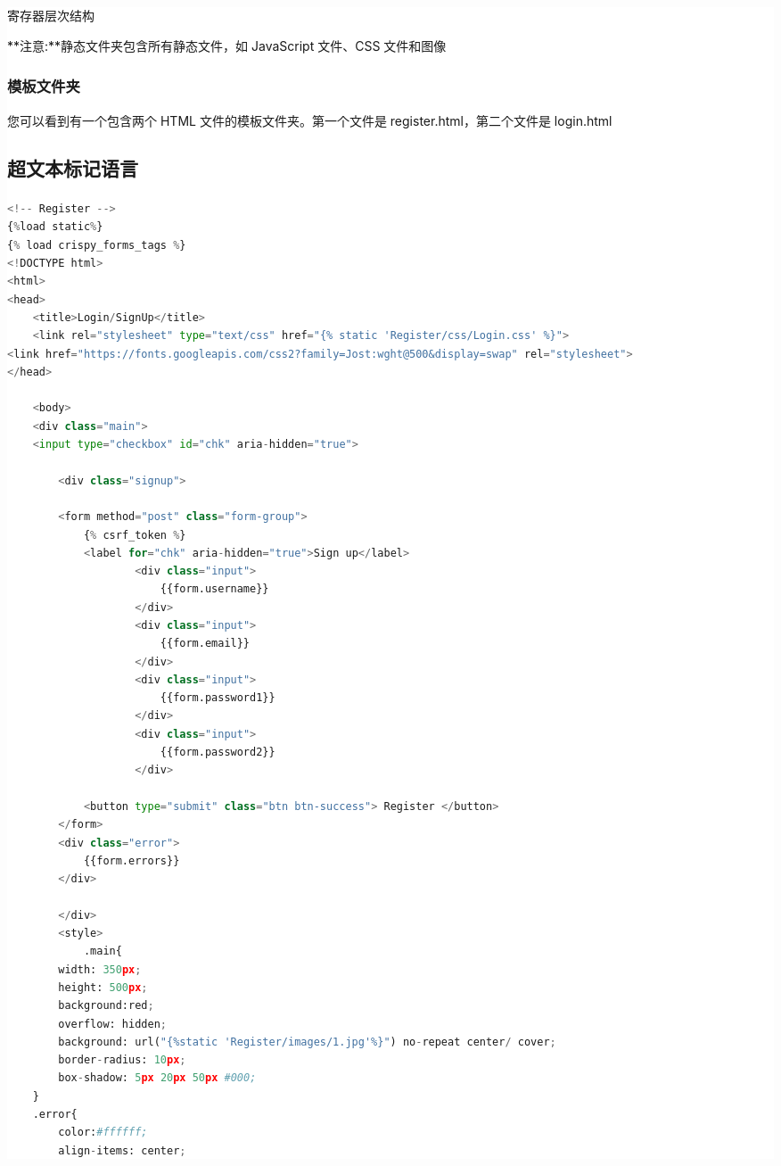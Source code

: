 寄存器层次结构

**注意:**静态文件夹包含所有静态文件，如 JavaScript 文件、CSS 文件和图像

### 模板文件夹

您可以看到有一个包含两个 HTML 文件的模板文件夹。第一个文件是 register.html，第二个文件是 login.html

## 超文本标记语言

```py
<!-- Register -->
{%load static%}
{% load crispy_forms_tags %}
<!DOCTYPE html>
<html>
<head>
    <title>Login/SignUp</title>
    <link rel="stylesheet" type="text/css" href="{% static 'Register/css/Login.css' %}">
<link href="https://fonts.googleapis.com/css2?family=Jost:wght@500&display=swap" rel="stylesheet">
</head>

    <body>
    <div class="main">     
    <input type="checkbox" id="chk" aria-hidden="true">

        <div class="signup">

        <form method="post" class="form-group">
            {% csrf_token %}
            <label for="chk" aria-hidden="true">Sign up</label>
                    <div class="input">
                        {{form.username}}
                    </div>
                    <div class="input">
                        {{form.email}}
                    </div>
                    <div class="input">
                        {{form.password1}}
                    </div>
                    <div class="input">
                        {{form.password2}}
                    </div>

            <button type="submit" class="btn btn-success"> Register </button>
        </form>
        <div class="error">
            {{form.errors}}
        </div>

        </div>
        <style>
            .main{
        width: 350px;
        height: 500px;
        background:red;
        overflow: hidden;
        background: url("{%static 'Register/images/1.jpg'%}") no-repeat center/ cover;
        border-radius: 10px;
        box-shadow: 5px 20px 50px #000;
    }
    .error{
        color:#ffffff;
        align-items: center;
```